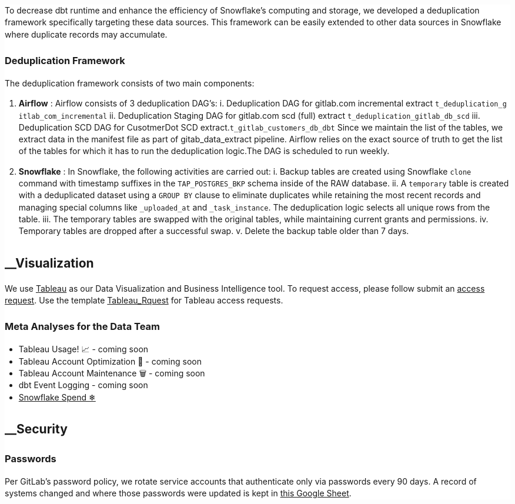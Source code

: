 To decrease dbt runtime and enhance the efficiency of Snowflake’s computing and storage, we developed a deduplication framework specifically targeting these data sources. This framework can be easily extended to other data sources in Snowflake where duplicate records may accumulate.

### Deduplication Framework

The deduplication framework consists of two main components:

  1. **Airflow** : Airflow consists of 3 deduplication DAG’s: i. Deduplication DAG for gitlab.com incremental extract `t_deduplication_gitlab_com_incremental` ii. Deduplication Staging DAG for gitlab.com scd (full) extract `t_deduplication_gitlab_db_scd` iii. Deduplication SCD DAG for CusotmerDot SCD extract.`t_gitlab_customers_db_dbt` Since we maintain the list of the tables, we extract data in the manifest file as part of gitab_data_extract pipeline. Airflow relies on the exact source of truth to get the list of the tables for which it has to run the deduplication logic.The DAG is scheduled to run weekly.

  2. **Snowflake** : In Snowflake, the following activities are carried out: i. Backup tables are created using Snowflake `clone` command with timestamp suffixes in the `TAP_POSTGRES_BKP` schema inside of the RAW database. ii. A `temporary` table is created with a deduplicated dataset using a `GROUP BY` clause to eliminate duplicates while retaining the most recent records and managing special columns like `_uploaded_at` and `_task_instance`. The deduplication logic selects all unique rows from the table. iii. The temporary tables are swapped with the original tables, while maintaining current grants and permissions. iv. Temporary tables are dropped after a successful swap. v. Delete the backup table older than 7 days.




## __Visualization

We use [Tableau](https://www.tableau.com/) as our Data Visualization and Business Intelligence tool. To request access, please follow submit an [access request](https://gitlab.com/gitlab-com/team-member-epics/access-requests/-/issues/new?issuable_template=New_Access_Request). Use the template [Tableau_Rquest](https://gitlab.com/gitlab-com/team-member-epics/access-requests/-/blob/master/.gitlab/issue_templates/Tableau_Request.md) for Tableau access requests.

### Meta Analyses for the Data Team

  * Tableau Usage! 📈 - coming soon
  * Tableau Account Optimization 💪 - coming soon
  * Tableau Account Maintenance 🗑️ - coming soon
  * dbt Event Logging - coming soon
  * [Snowflake Spend ️❄](https://10az.online.tableau.com/t/gitlab/views/SnowflakeSpend/SnowflakeSpend)



## __Security

### Passwords

Per GitLab’s password policy, we rotate service accounts that authenticate only via passwords every 90 days. A record of systems changed and where those passwords were updated is kept in [this Google Sheet](https://docs.google.com/spreadsheets/d/17T89cBIDLkMUa3rIw1GxS-QWFL7kjeLj2rCQGZLEpyA/edit?usp=sharing).
